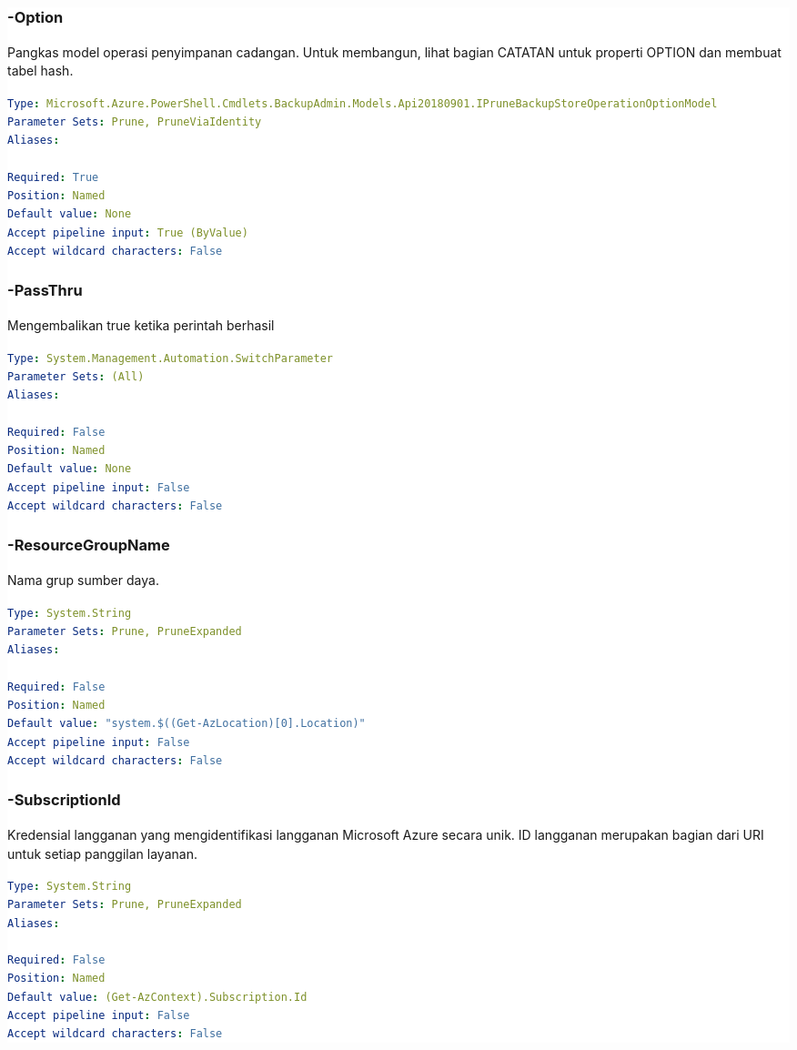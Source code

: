 ### -Option
Pangkas model operasi penyimpanan cadangan.
Untuk membangun, lihat bagian CATATAN untuk properti OPTION dan membuat tabel hash.

```yaml
Type: Microsoft.Azure.PowerShell.Cmdlets.BackupAdmin.Models.Api20180901.IPruneBackupStoreOperationOptionModel
Parameter Sets: Prune, PruneViaIdentity
Aliases:

Required: True
Position: Named
Default value: None
Accept pipeline input: True (ByValue)
Accept wildcard characters: False
```

### -PassThru
Mengembalikan true ketika perintah berhasil

```yaml
Type: System.Management.Automation.SwitchParameter
Parameter Sets: (All)
Aliases:

Required: False
Position: Named
Default value: None
Accept pipeline input: False
Accept wildcard characters: False
```

### -ResourceGroupName
Nama grup sumber daya.

```yaml
Type: System.String
Parameter Sets: Prune, PruneExpanded
Aliases:

Required: False
Position: Named
Default value: "system.$((Get-AzLocation)[0].Location)"
Accept pipeline input: False
Accept wildcard characters: False
```

### -SubscriptionId
Kredensial langganan yang mengidentifikasi langganan Microsoft Azure secara unik.
ID langganan merupakan bagian dari URI untuk setiap panggilan layanan.

```yaml
Type: System.String
Parameter Sets: Prune, PruneExpanded
Aliases:

Required: False
Position: Named
Default value: (Get-AzContext).Subscription.Id
Accept pipeline input: False
Accept wildcard characters: False
```
